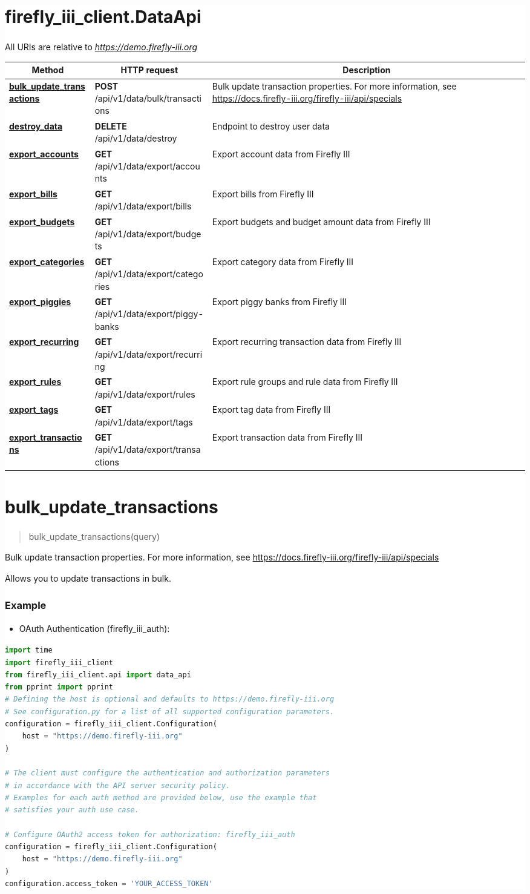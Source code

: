 # firefly_iii_client.DataApi

All URIs are relative to *https://demo.firefly-iii.org*

Method | HTTP request | Description
------------- | ------------- | -------------
[**bulk_update_transactions**](DataApi.md#bulk_update_transactions) | **POST** /api/v1/data/bulk/transactions | Bulk update transaction properties. For more information, see https://docs.firefly-iii.org/firefly-iii/api/specials
[**destroy_data**](DataApi.md#destroy_data) | **DELETE** /api/v1/data/destroy | Endpoint to destroy user data
[**export_accounts**](DataApi.md#export_accounts) | **GET** /api/v1/data/export/accounts | Export account data from Firefly III
[**export_bills**](DataApi.md#export_bills) | **GET** /api/v1/data/export/bills | Export bills from Firefly III
[**export_budgets**](DataApi.md#export_budgets) | **GET** /api/v1/data/export/budgets | Export budgets and budget amount data from Firefly III
[**export_categories**](DataApi.md#export_categories) | **GET** /api/v1/data/export/categories | Export category data from Firefly III
[**export_piggies**](DataApi.md#export_piggies) | **GET** /api/v1/data/export/piggy-banks | Export piggy banks from Firefly III
[**export_recurring**](DataApi.md#export_recurring) | **GET** /api/v1/data/export/recurring | Export recurring transaction data from Firefly III
[**export_rules**](DataApi.md#export_rules) | **GET** /api/v1/data/export/rules | Export rule groups and rule data from Firefly III
[**export_tags**](DataApi.md#export_tags) | **GET** /api/v1/data/export/tags | Export tag data from Firefly III
[**export_transactions**](DataApi.md#export_transactions) | **GET** /api/v1/data/export/transactions | Export transaction data from Firefly III


# **bulk_update_transactions**
> bulk_update_transactions(query)

Bulk update transaction properties. For more information, see https://docs.firefly-iii.org/firefly-iii/api/specials

Allows you to update transactions in bulk. 

### Example

* OAuth Authentication (firefly_iii_auth):

```python
import time
import firefly_iii_client
from firefly_iii_client.api import data_api
from pprint import pprint
# Defining the host is optional and defaults to https://demo.firefly-iii.org
# See configuration.py for a list of all supported configuration parameters.
configuration = firefly_iii_client.Configuration(
    host = "https://demo.firefly-iii.org"
)

# The client must configure the authentication and authorization parameters
# in accordance with the API server security policy.
# Examples for each auth method are provided below, use the example that
# satisfies your auth use case.

# Configure OAuth2 access token for authorization: firefly_iii_auth
configuration = firefly_iii_client.Configuration(
    host = "https://demo.firefly-iii.org"
)
configuration.access_token = 'YOUR_ACCESS_TOKEN'
```